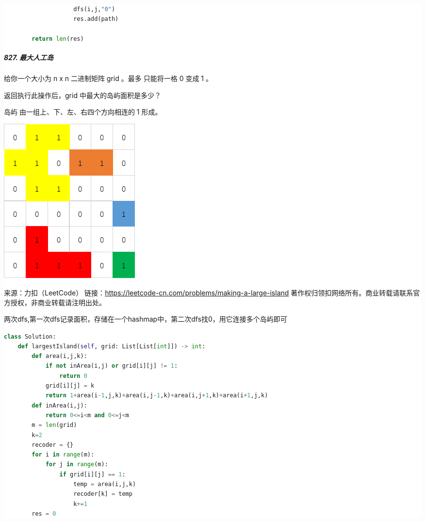 ```python
                    dfs(i,j,"0")
                    res.add(path)

        return len(res)
```













##### 827. 最大人工岛

给你一个大小为 n x n 二进制矩阵 grid 。最多 只能将一格 0 变成 1 。

返回执行此操作后，grid 中最大的岛屿面积是多少？

岛屿 由一组上、下、左、右四个方向相连的 1 形成。

![image.png](note.assets/1608107427-fMJpJb-image.png)

来源：力扣（LeetCode）
链接：https://leetcode-cn.com/problems/making-a-large-island
著作权归领扣网络所有。商业转载请联系官方授权，非商业转载请注明出处。



两次dfs,第一次dfs记录面积，存储在一个hashmap中，第二次dfs找0，用它连接多个岛屿即可

```python
class Solution:
    def largestIsland(self, grid: List[List[int]]) -> int:
        def area(i,j,k):
            if not inArea(i,j) or grid[i][j] != 1:
                return 0
            grid[i][j] = k
            return 1+area(i-1,j,k)+area(i,j-1,k)+area(i,j+1,k)+area(i+1,j,k)           
        def inArea(i,j):
            return 0<=i<m and 0<=j<m            
        m = len(grid)
        k=2
        recoder = {}
        for i in range(m):
            for j in range(m):
                if grid[i][j] == 1:
                    temp = area(i,j,k)
                    recoder[k] = temp
                    k+=1    
        res = 0
```